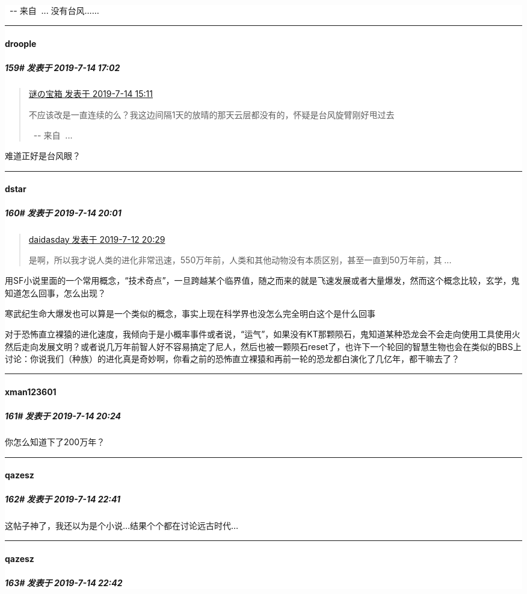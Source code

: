 
  -- 来自  ...</blockquote>
没有台风……


-----

####  droople  
##### 159#       发表于 2019-7-14 17:02


<blockquote><a href="httphttps://bbs.saraba1st.com/2b/forum.php?mod=redirect&amp;goto=findpost&amp;pid=44511827&amp;ptid=1845999" target="_blank">谜の宝箱 发表于 2019-7-14 15:11</a>

不应该改是一直连续的么？我这边间隔1天的放晴的那天云层都没有的，怀疑是台风旋臂刚好甩过去


  -- 来自  ...</blockquote>
难道正好是台风眼？


-----

####  dstar  
##### 160#       发表于 2019-7-14 20:01


<blockquote><a href="httphttps://bbs.saraba1st.com/2b/forum.php?mod=redirect&amp;goto=findpost&amp;pid=44491528&amp;ptid=1845999" target="_blank">daidasday 发表于 2019-7-12 20:29</a>

是啊，所以我才说人类的进化非常迅速，550万年前，人类和其他动物没有本质区别，甚至一直到50万年前，其 ...</blockquote>
用SF小说里面的一个常用概念，“技术奇点”，一旦跨越某个临界值，随之而来的就是飞速发展或者大量爆发，然而这个概念比较，玄学，鬼知道怎么回事，怎么出现？


寒武纪生命大爆发也可以算是一个类似的概念，事实上现在科学界也没怎么完全明白这个是什么回事


对于恐怖直立裸猿的进化速度，我倾向于是小概率事件或者说，“运气”，如果没有KT那颗陨石，鬼知道某种恐龙会不会走向使用工具使用火然后走向发展文明？或者说几万年前智人好不容易搞定了尼人，然后也被一颗陨石reset了，也许下一个轮回的智慧生物也会在类似的BBS上讨论：你说我们（种族）的进化真是奇妙啊，你看之前的恐怖直立裸猿和再前一轮的恐龙都白演化了几亿年，都干嘛去了？


-----

####  xman123601  
##### 161#       发表于 2019-7-14 20:24


你怎么知道下了200万年？


-----

####  qazesz  
##### 162#       发表于 2019-7-14 22:41


这帖子神了，我还以为是个小说…结果个个都在讨论远古时代…


-----

####  qazesz  
##### 163#       发表于 2019-7-14 22:42
